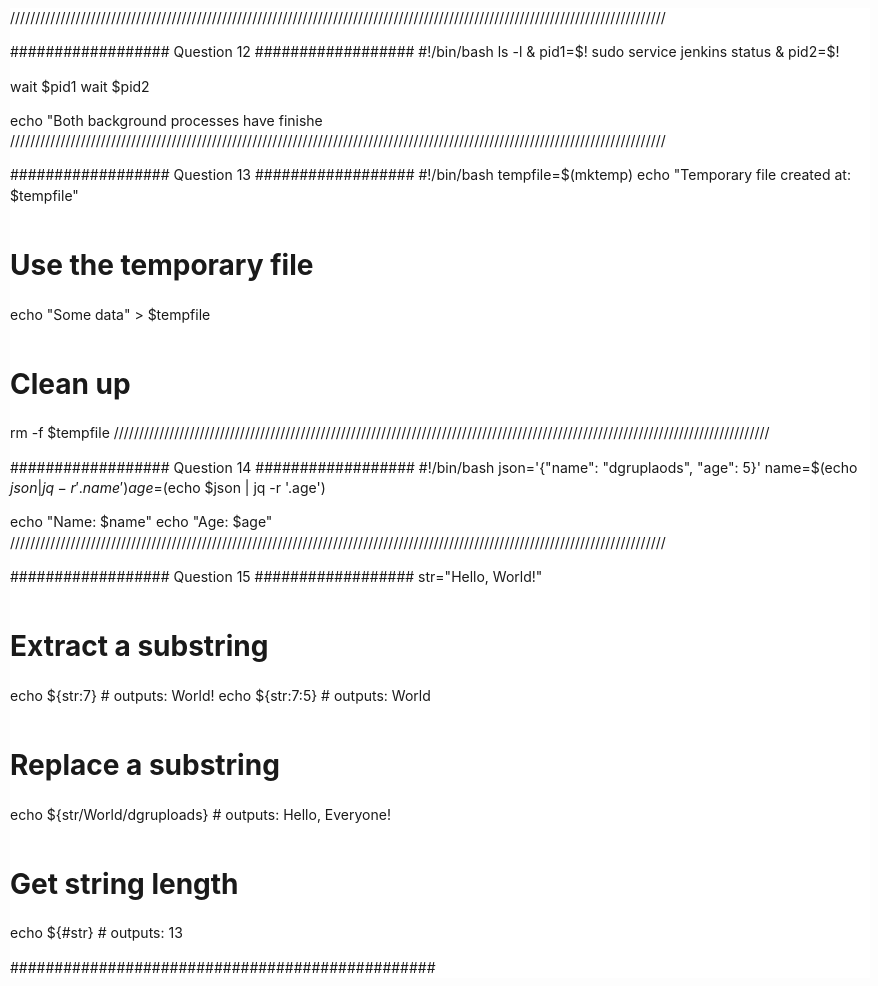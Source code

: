 //////////////////////////////////////////////////////////////////////////////////////////////////////////////////////////////////

################## Question 12 ################## 
#!/bin/bash
ls -l &
pid1=$!
sudo service jenkins status &
pid2=$!

wait $pid1
wait $pid2

echo "Both background processes have finishe
//////////////////////////////////////////////////////////////////////////////////////////////////////////////////////////////////

################## Question 13 ################## 
#!/bin/bash
tempfile=$(mktemp)
echo "Temporary file created at: $tempfile"

# Use the temporary file
echo "Some data" > $tempfile

# Clean up
rm -f $tempfile
//////////////////////////////////////////////////////////////////////////////////////////////////////////////////////////////////

################## Question 14 ################## 
#!/bin/bash
json='{"name": "dgruplaods", "age": 5}'
name=$(echo $json | jq -r '.name')
age=$(echo $json | jq -r '.age')

echo "Name: $name"
echo "Age: $age"
//////////////////////////////////////////////////////////////////////////////////////////////////////////////////////////////////

################## Question 15 ################## 
str="Hello, World!"

# Extract a substring
echo ${str:7} # outputs: World!
echo ${str:7:5} # outputs: World

# Replace a substring
echo ${str/World/dgruploads} # outputs: Hello, Everyone!

# Get string length
echo ${#str} # outputs: 13

################################################